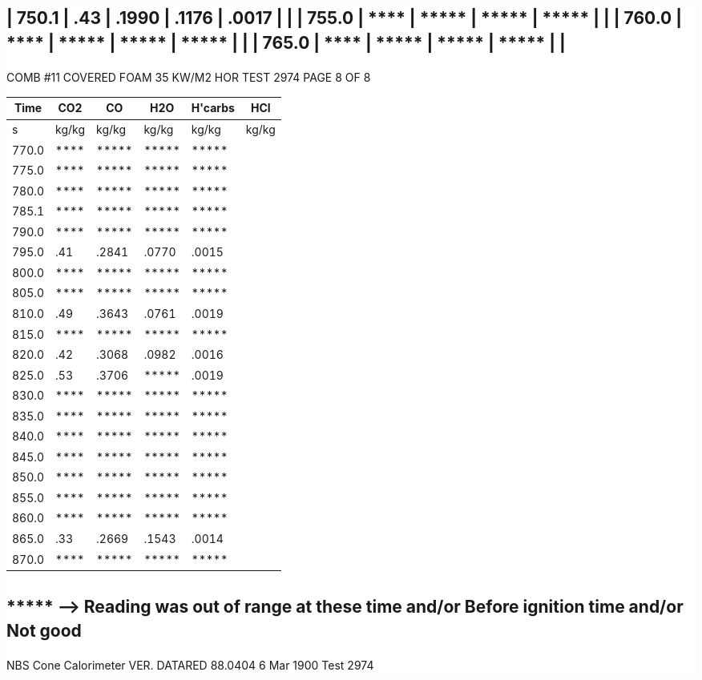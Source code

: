 | 750.1 | .43 | .1990 | .1176 | .0017 | |
| 755.0 | **** | ***** | ***** | ***** | |
| 760.0 | **** | ***** | ***** | ***** | |
| 765.0 | **** | ***** | ***** | ***** | |
---
COMB #11    COVERED FOAM    35 KW/M2    HOR    TEST 2974    PAGE 8 OF 8

| Time | CO2 | CO | H2O | H'carbs | HCl |
|------|-----|----|----|---------|-----|
| s | kg/kg | kg/kg | kg/kg | kg/kg | kg/kg |
| 770.0 | **** | ***** | ***** | ***** |  |
| 775.0 | **** | ***** | ***** | ***** |  |
| 780.0 | **** | ***** | ***** | ***** |  |
| 785.1 | **** | ***** | ***** | ***** |  |
| 790.0 | **** | ***** | ***** | ***** |  |
| 795.0 | .41 | .2841 | .0770 | .0015 |  |
| 800.0 | **** | ***** | ***** | ***** |  |
| 805.0 | **** | ***** | ***** | ***** |  |
| 810.0 | .49 | .3643 | .0761 | .0019 |  |
| 815.0 | **** | ***** | ***** | ***** |  |
| 820.0 | .42 | .3068 | .0982 | .0016 |  |
| 825.0 | .53 | .3706 | ***** | .0019 |  |
| 830.0 | **** | ***** | ***** | ***** |  |
| 835.0 | **** | ***** | ***** | ***** |  |
| 840.0 | **** | ***** | ***** | ***** |  |
| 845.0 | **** | ***** | ***** | ***** |  |
| 850.0 | **** | ***** | ***** | ***** |  |
| 855.0 | **** | ***** | ***** | ***** |  |
| 860.0 | **** | ***** | ***** | ***** |  |
| 865.0 | .33 | .2669 | .1543 | .0014 |  |
| 870.0 | **** | ***** | ***** | ***** |  |

***** --> Reading was out of range at these time
          and/or Before ignition time and/or Not good
---
NBS Cone Calorimeter    VER. DATARED 88.0404    6 Mar 1900    Test 2974
